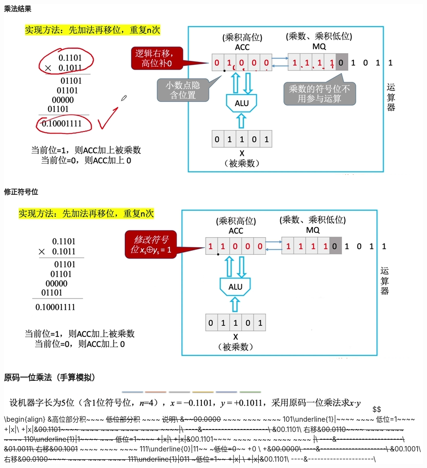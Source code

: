 #### 乘法结果

![image-20210818111140946](../images/image-20210818111140946.jpg)

#### 修正符号位

![image-20210818111314897](../images/image-20210818111314897.jpg)

### 原码一位乘法（手算模拟）

![image-20210818111529319](../images/image-20210818111529319.jpg)
$$
\begin{align}
&高位部分积~~~~ ~~~~低位部分积~~~~ ~~~~ ~~~~说明\\
&~~00.0000~~~~ ~~~~ ~~~~ ~~~~  101\underline{1}|~~~~ ~~~~ 低位=1~~~~ +|x|\\
+|x|&~~00.1101~~~~ ~~~~ ~~~~ ~~~~ ~~~~ ~~~~|\\
----&---------------------\\
&~~00.1101\\
右移&~~00.0110~~~~ ~~~~ ~~~~ ~~~~  110\underline{1}|1~~~~ ~~~ 低位=1~~~~ +|x|\\
+|x|&~~00.1101~~~~ ~~~~ ~~~~ ~~~~ ~~~~ ~~~~|\\
----&---------------------\\
&~~01.0011\\
右移&~~00.1001~~~~ ~~~~ ~~~~ ~~~~  111\underline{0}|11~~ ~~~低位=0~~~~ +0 \\
+&~~00.0000\\
----&---------------------\\
&~~00.1001\\
右移&~~00.0100~~~~ ~~~~ ~~~~ ~~~~  111\underline{1}|011 ~~~低位=1~~~~ +|x| \\
+|x|&~~00.1101\\
----&---------------------\\